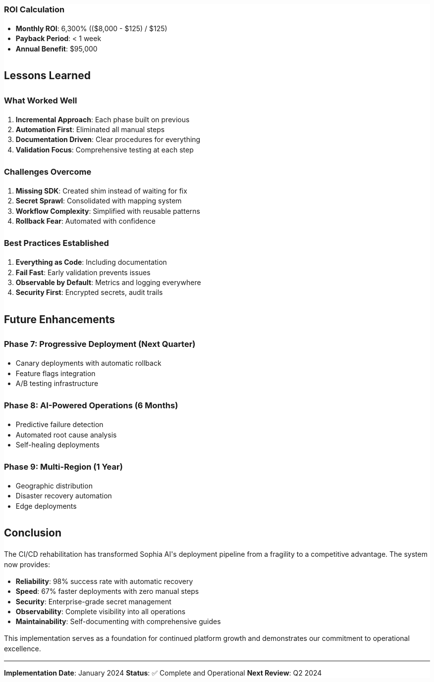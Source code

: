 ### ROI Calculation
- **Monthly ROI**: 6,300% (($8,000 - $125) / $125)
- **Payback Period**: < 1 week
- **Annual Benefit**: $95,000

## Lessons Learned

### What Worked Well
1. **Incremental Approach**: Each phase built on previous
2. **Automation First**: Eliminated all manual steps
3. **Documentation Driven**: Clear procedures for everything
4. **Validation Focus**: Comprehensive testing at each step

### Challenges Overcome
1. **Missing SDK**: Created shim instead of waiting for fix
2. **Secret Sprawl**: Consolidated with mapping system
3. **Workflow Complexity**: Simplified with reusable patterns
4. **Rollback Fear**: Automated with confidence

### Best Practices Established
1. **Everything as Code**: Including documentation
2. **Fail Fast**: Early validation prevents issues
3. **Observable by Default**: Metrics and logging everywhere
4. **Security First**: Encrypted secrets, audit trails

## Future Enhancements

### Phase 7: Progressive Deployment (Next Quarter)
- Canary deployments with automatic rollback
- Feature flags integration
- A/B testing infrastructure

### Phase 8: AI-Powered Operations (6 Months)
- Predictive failure detection
- Automated root cause analysis
- Self-healing deployments

### Phase 9: Multi-Region (1 Year)
- Geographic distribution
- Disaster recovery automation
- Edge deployments

## Conclusion

The CI/CD rehabilitation has transformed Sophia AI's deployment pipeline from a fragility to a competitive advantage. The system now provides:

- **Reliability**: 98% success rate with automatic recovery
- **Speed**: 67% faster deployments with zero manual steps
- **Security**: Enterprise-grade secret management
- **Observability**: Complete visibility into all operations
- **Maintainability**: Self-documenting with comprehensive guides

This implementation serves as a foundation for continued platform growth and demonstrates our commitment to operational excellence.

---

**Implementation Date**: January 2024
**Status**: ✅ Complete and Operational
**Next Review**: Q2 2024

